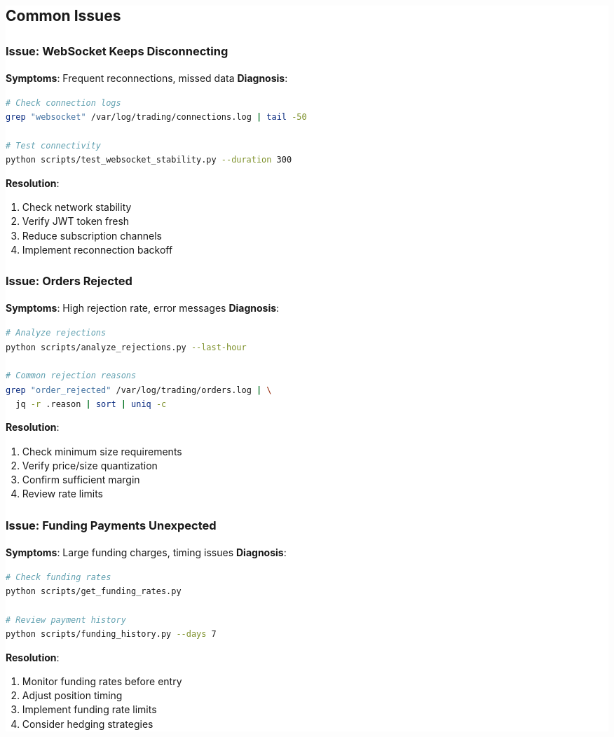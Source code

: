 ## Common Issues

### Issue: WebSocket Keeps Disconnecting

**Symptoms**: Frequent reconnections, missed data
**Diagnosis**:
```bash
# Check connection logs
grep "websocket" /var/log/trading/connections.log | tail -50

# Test connectivity
python scripts/test_websocket_stability.py --duration 300
```

**Resolution**:
1. Check network stability
2. Verify JWT token fresh
3. Reduce subscription channels
4. Implement reconnection backoff

### Issue: Orders Rejected

**Symptoms**: High rejection rate, error messages
**Diagnosis**:
```bash
# Analyze rejections
python scripts/analyze_rejections.py --last-hour

# Common rejection reasons
grep "order_rejected" /var/log/trading/orders.log | \
  jq -r .reason | sort | uniq -c
```

**Resolution**:
1. Check minimum size requirements
2. Verify price/size quantization
3. Confirm sufficient margin
4. Review rate limits

### Issue: Funding Payments Unexpected

**Symptoms**: Large funding charges, timing issues
**Diagnosis**:
```bash
# Check funding rates
python scripts/get_funding_rates.py

# Review payment history
python scripts/funding_history.py --days 7
```

**Resolution**:
1. Monitor funding rates before entry
2. Adjust position timing
3. Implement funding rate limits
4. Consider hedging strategies
